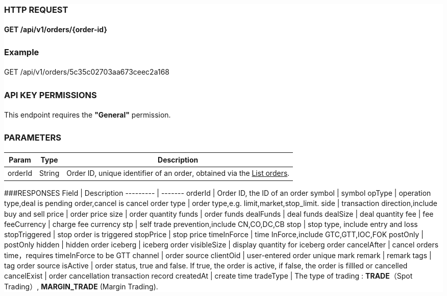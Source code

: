 ### HTTP REQUEST
**GET /api/v1/orders/{order-id}**

### Example
GET /api/v1/orders/5c35c02703aa673ceec2a168

### API KEY PERMISSIONS
This endpoint requires the **"General"** permission.

### PARAMETERS
Param | Type | Description
--------- | ------- | -----------
orderId | String | Order ID, unique identifier of an order, obtained via the [List orders](#list-orders).

###RESPONSES
Field | Description
--------- | -------
orderId | Order ID, the ID of an order
symbol | symbol
opType |  operation type,deal is pending order,cancel is cancel order
type | order type,e.g. limit,market,stop_limit.
side | transaction direction,include buy and sell
price |  order price
size |  order quantity
funds | order funds
dealFunds |  deal funds
dealSize | deal quantity
fee | fee
feeCurrency | charge fee currency
stp |  self trade prevention,include CN,CO,DC,CB
stop |  stop type, include entry and loss
stopTriggered |  stop order is triggered
stopPrice |  stop price
timeInForce | time InForce,include GTC,GTT,IOC,FOK
postOnly | postOnly
hidden | hidden order
iceberg | iceberg order
visibleSize | display quantity for iceberg order
cancelAfter | cancel orders time，requires timeInForce to be GTT
channel | order source
clientOid | user-entered order unique mark
remark | remark
tags | tag order source
isActive | order status, true and false. If true, the order is active, if false, the order is fillled or cancelled
cancelExist | order cancellation transaction record
createdAt | create time
tradeType | The type of trading : **TRADE**（Spot Trading）, **MARGIN_TRADE** (Margin Trading).
